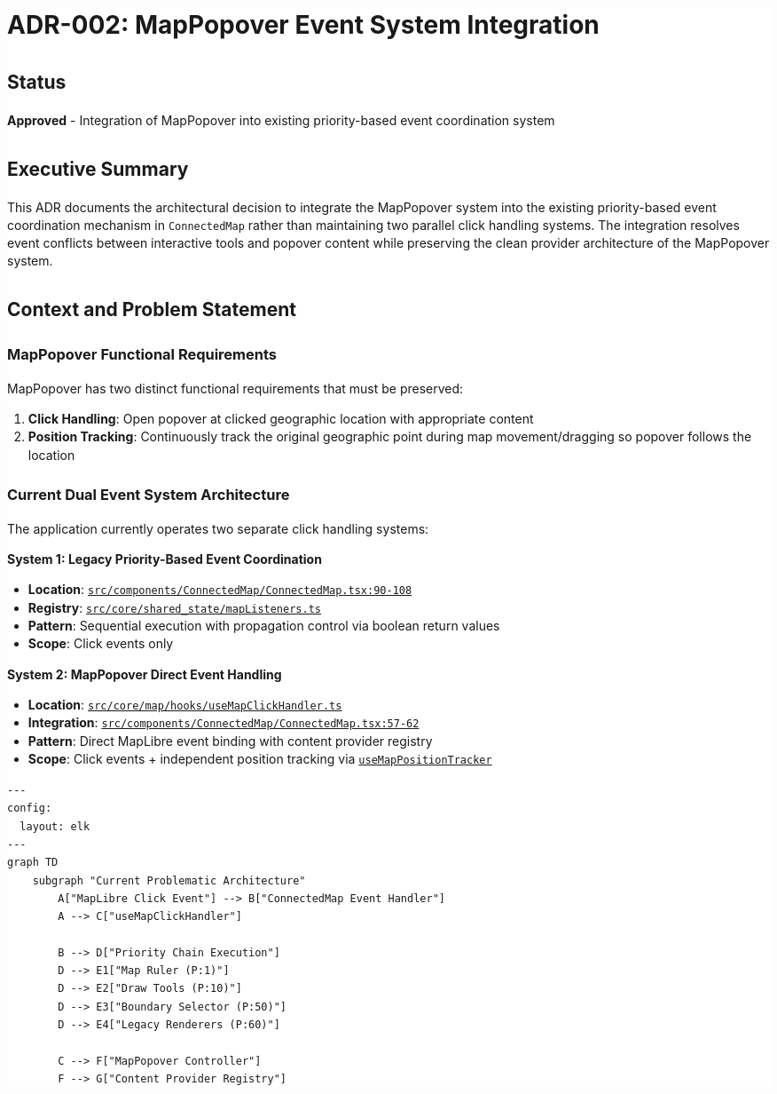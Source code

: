 # ADR-002: MapPopover Event System Integration

## Status

**Approved** - Integration of MapPopover into existing priority-based event coordination system

## Executive Summary

This ADR documents the architectural decision to integrate the MapPopover system into the existing priority-based event coordination mechanism in `ConnectedMap` rather than maintaining two parallel click handling systems. The integration resolves event conflicts between interactive tools and popover content while preserving the clean provider architecture of the MapPopover system.

## Context and Problem Statement

### MapPopover Functional Requirements

MapPopover has two distinct functional requirements that must be preserved:

1. **Click Handling**: Open popover at clicked geographic location with appropriate content
2. **Position Tracking**: Continuously track the original geographic point during map movement/dragging so popover follows the location

### Current Dual Event System Architecture

The application currently operates two separate click handling systems:

**System 1: Legacy Priority-Based Event Coordination**

- **Location**: [`src/components/ConnectedMap/ConnectedMap.tsx:90-108`](../../src/components/ConnectedMap/ConnectedMap.tsx#L90-L108)
- **Registry**: [`src/core/shared_state/mapListeners.ts`](../../src/core/shared_state/mapListeners.ts)
- **Pattern**: Sequential execution with propagation control via boolean return values
- **Scope**: Click events only

**System 2: MapPopover Direct Event Handling**

- **Location**: [`src/core/map/hooks/useMapClickHandler.ts`](../../src/core/map/hooks/useMapClickHandler.ts)
- **Integration**: [`src/components/ConnectedMap/ConnectedMap.tsx:57-62`](../../src/components/ConnectedMap/ConnectedMap.tsx#L57-L62)
- **Pattern**: Direct MapLibre event binding with content provider registry
- **Scope**: Click events + independent position tracking via [`useMapPositionTracker`](../../src/core/map/hooks/useMapPositionTracker.ts)

```mermaid
---
config:
  layout: elk
---
graph TD
    subgraph "Current Problematic Architecture"
        A["MapLibre Click Event"] --> B["ConnectedMap Event Handler"]
        A --> C["useMapClickHandler"]

        B --> D["Priority Chain Execution"]
        D --> E1["Map Ruler (P:1)"]
        D --> E2["Draw Tools (P:10)"]
        D --> E3["Boundary Selector (P:50)"]
        D --> E4["Legacy Renderers (P:60)"]

        C --> F["MapPopover Controller"]
        F --> G["Content Provider Registry"]
```
